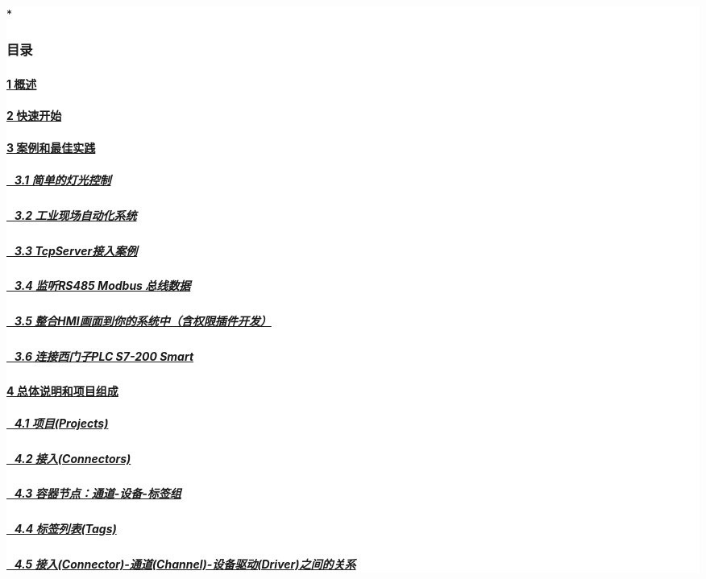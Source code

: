 *<script src="/_js/jquery-1.12.0.min.js"></script><script src="/_js/bootstrap/js/bootstrap.min.js"></script><script type="text/javascript" src="/_js/ajax.js"></script><script src="/_js/layui/layui.all.js"></script><script src="/_js/dlg_layer.js?v="></script>

<link rel="stylesheet" type="text/css" href="/_js/layui/css/layui.css" /><link  href="/_js/bootstrap/css/bootstrap.min.css" rel="stylesheet" type="text/css" ><link  href="/_js/font4.7.0/css/font-awesome.css"  rel="stylesheet" type="text/css" ><link href="./inc/common.css" rel="stylesheet" type="text/css"><link href="./inc/index.css" rel="stylesheet" type="text/css">

### 目录

#### <a href="README.md">1 概述</a>

#### <a href="doc/quick_start.md">2 快速开始</a>

#### <a href="doc/case/index.md" doc_path="doc/case/index.md" >3 案例和最佳实践</a>

##### <a href="doc/case/example_lamp_demo.md" target="main">&nbsp;&nbsp;&nbsp;3.1 简单的灯光控制</a>

##### <a href="doc/case/case_auto.md" target="main">&nbsp;&nbsp;&nbsp;3.2 工业现场自动化系统</a>

##### <a href="doc/case/example_tcpserver_conn.md" target="main">&nbsp;&nbsp;&nbsp;3.3 TcpServer接入案例</a>

##### <a href="doc/case/case_rs485_sniffer.md" target="main">&nbsp;&nbsp;&nbsp;3.4 监听RS485 Modbus 总线数据</a>

##### <a href="doc/case/case_ref_hmi_auth.md" target="main">&nbsp;&nbsp;&nbsp;3.5 整合HMI画面到你的系统中（含权限插件开发）</a>

##### <a href="doc/case/case_s7200_smart.md" target="main">&nbsp;&nbsp;&nbsp;3.6 连接西门子PLC S7-200 Smart</a>

#### <a href="doc/main/index.md" >4 总体说明和项目组成</a>

##### <a href="doc/main/prjs.md" target="main">&nbsp;&nbsp;&nbsp;4.1 项目(Projects)</a>

##### <a href="doc/main/conn.md" target="main">&nbsp;&nbsp;&nbsp;4.2 接入(Connectors)</a>

##### <a href="doc/main/ch_dev_tagg.md" target="main">&nbsp;&nbsp;&nbsp;4.3 容器节点：通道-设备-标签组</a>

##### <a href="doc/main/tags.md" target="main">&nbsp;&nbsp;&nbsp;4.4 标签列表(Tags)</a>

##### <a href="doc/main/ch_conn_drv.md" target="main">&nbsp;&nbsp;&nbsp;4.5 接入(Connector)-通道(Channel)-设备驱动(Driver)之间的关系</a>
